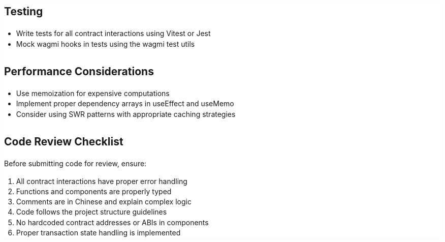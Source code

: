 ## Testing

- Write tests for all contract interactions using Vitest or Jest
- Mock wagmi hooks in tests using the wagmi test utils

## Performance Considerations

- Use memoization for expensive computations
- Implement proper dependency arrays in useEffect and useMemo
- Consider using SWR patterns with appropriate caching strategies

## Code Review Checklist

Before submitting code for review, ensure:

1. All contract interactions have proper error handling
2. Functions and components are properly typed
3. Comments are in Chinese and explain complex logic
4. Code follows the project structure guidelines
5. No hardcoded contract addresses or ABIs in components
6. Proper transaction state handling is implemented 